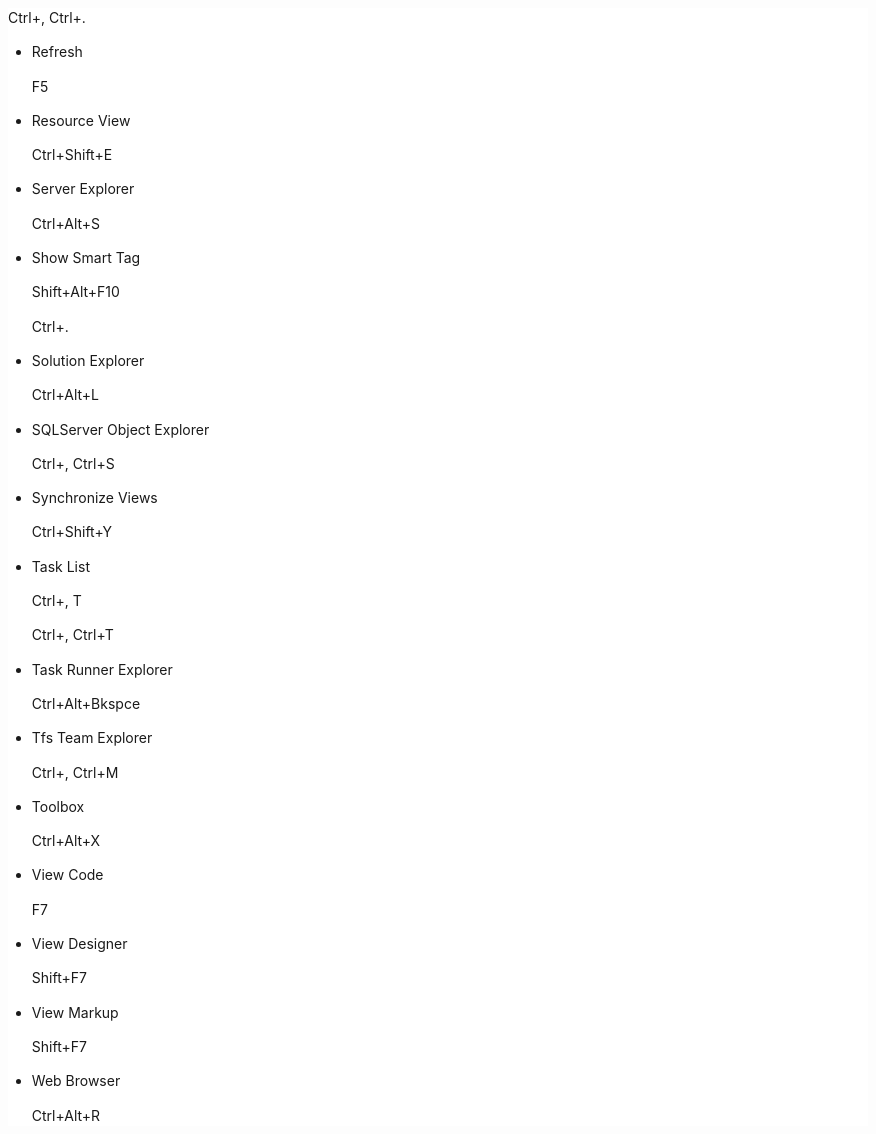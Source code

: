   Ctrl+\, Ctrl+.

- Refresh

  F5

- Resource View

  Ctrl+Shift+E

- Server Explorer

  Ctrl+Alt+S

- Show Smart Tag

  Shift+Alt+F10

  Ctrl+.

- Solution Explorer

  Ctrl+Alt+L

- SQLServer Object Explorer

  Ctrl+\, Ctrl+S

- Synchronize Views

  Ctrl+Shift+Y

- Task List

  Ctrl+\, T

  Ctrl+\, Ctrl+T

- Task Runner Explorer

  Ctrl+Alt+Bkspce

- Tfs Team Explorer

  Ctrl+\, Ctrl+M

- Toolbox

  Ctrl+Alt+X

- View Code

  F7

- View Designer

  Shift+F7

- View Markup

  Shift+F7

- Web Browser

  Ctrl+Alt+R

